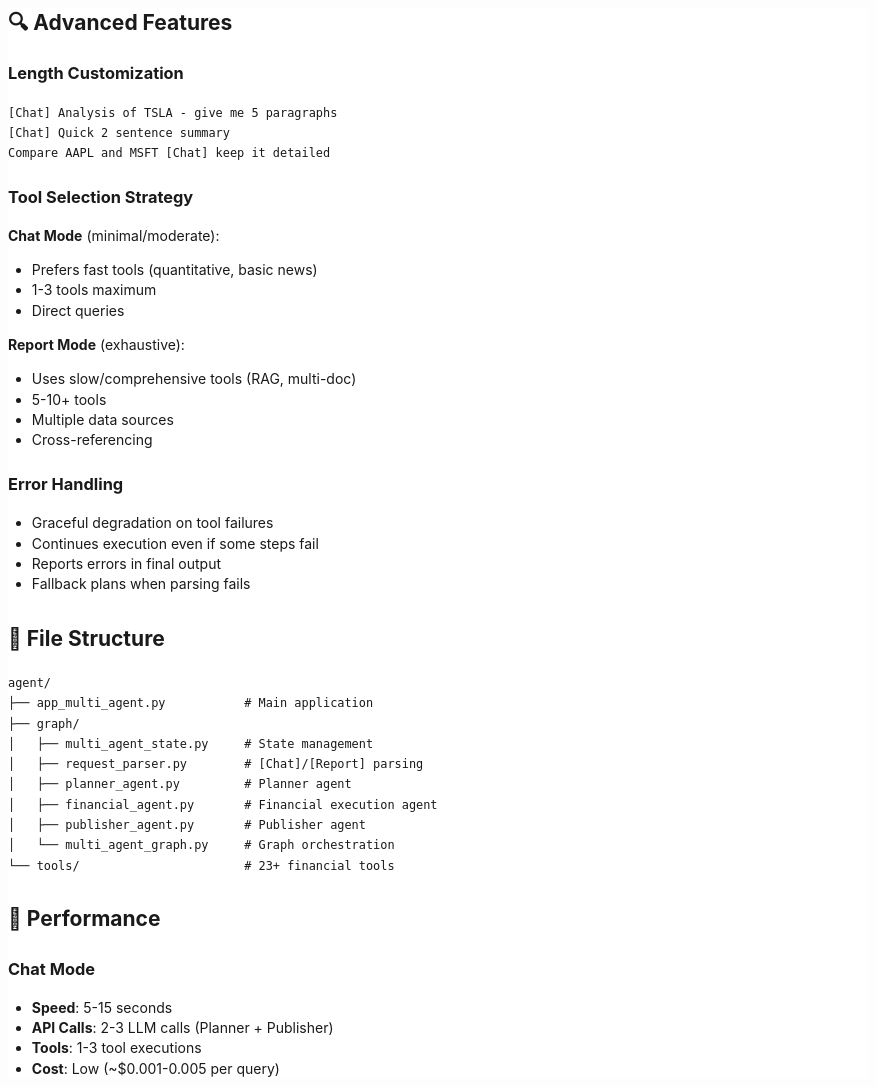 ## 🔍 Advanced Features

### Length Customization
```
[Chat] Analysis of TSLA - give me 5 paragraphs
[Chat] Quick 2 sentence summary
Compare AAPL and MSFT [Chat] keep it detailed
```

### Tool Selection Strategy

**Chat Mode** (minimal/moderate):
- Prefers fast tools (quantitative, basic news)
- 1-3 tools maximum
- Direct queries

**Report Mode** (exhaustive):
- Uses slow/comprehensive tools (RAG, multi-doc)
- 5-10+ tools
- Multiple data sources
- Cross-referencing

### Error Handling
- Graceful degradation on tool failures
- Continues execution even if some steps fail
- Reports errors in final output
- Fallback plans when parsing fails

## 📁 File Structure

```
agent/
├── app_multi_agent.py           # Main application
├── graph/
│   ├── multi_agent_state.py     # State management
│   ├── request_parser.py        # [Chat]/[Report] parsing
│   ├── planner_agent.py         # Planner agent
│   ├── financial_agent.py       # Financial execution agent
│   ├── publisher_agent.py       # Publisher agent
│   └── multi_agent_graph.py     # Graph orchestration
└── tools/                       # 23+ financial tools
```

## 🚀 Performance

### Chat Mode
- **Speed**: 5-15 seconds
- **API Calls**: 2-3 LLM calls (Planner + Publisher)
- **Tools**: 1-3 tool executions
- **Cost**: Low (~$0.001-0.005 per query)

